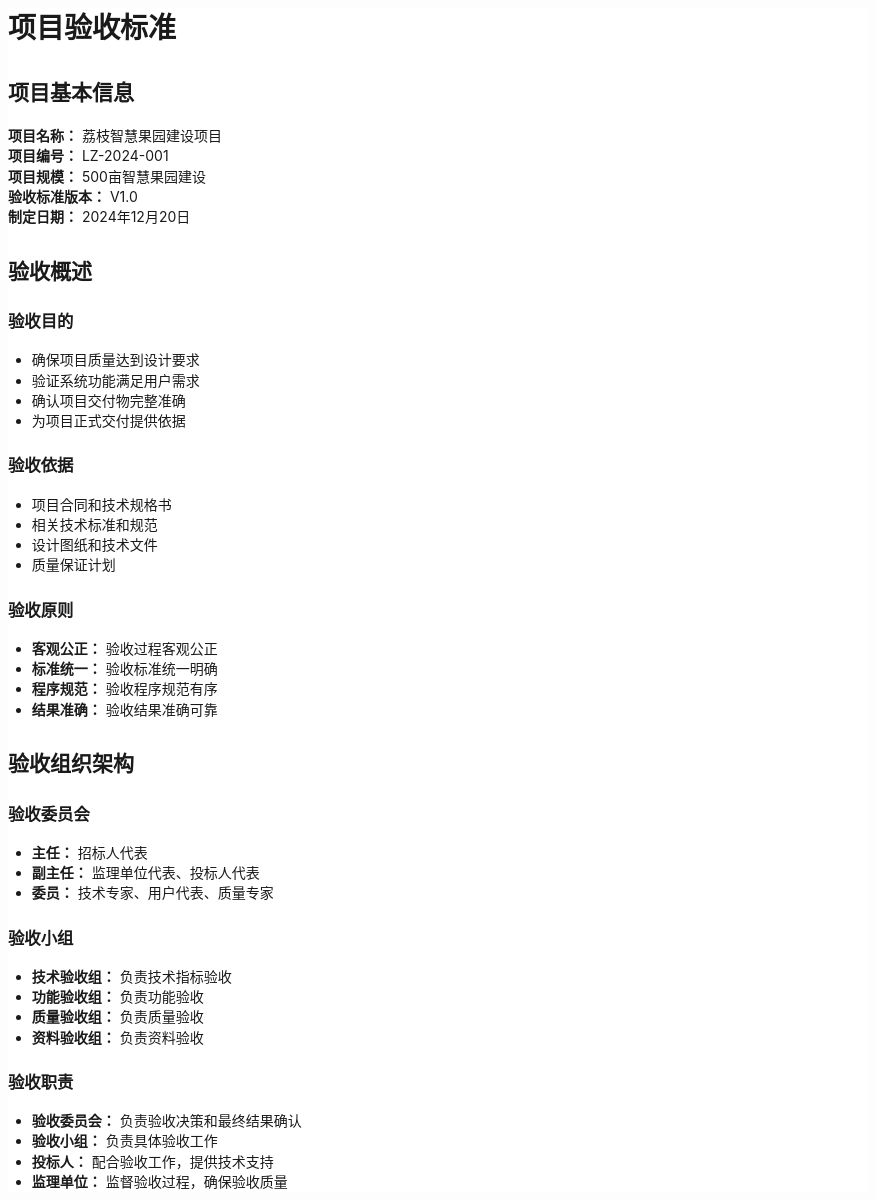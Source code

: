 # 项目验收标准

## 项目基本信息

**项目名称：** 荔枝智慧果园建设项目  
**项目编号：** LZ-2024-001  
**项目规模：** 500亩智慧果园建设  
**验收标准版本：** V1.0  
**制定日期：** 2024年12月20日  

## 验收概述

### 验收目的
- 确保项目质量达到设计要求
- 验证系统功能满足用户需求
- 确认项目交付物完整准确
- 为项目正式交付提供依据

### 验收依据
- 项目合同和技术规格书
- 相关技术标准和规范
- 设计图纸和技术文件
- 质量保证计划

### 验收原则
- **客观公正：** 验收过程客观公正
- **标准统一：** 验收标准统一明确
- **程序规范：** 验收程序规范有序
- **结果准确：** 验收结果准确可靠

## 验收组织架构

### 验收委员会
- **主任：** 招标人代表
- **副主任：** 监理单位代表、投标人代表
- **委员：** 技术专家、用户代表、质量专家

### 验收小组
- **技术验收组：** 负责技术指标验收
- **功能验收组：** 负责功能验收
- **质量验收组：** 负责质量验收
- **资料验收组：** 负责资料验收

### 验收职责
- **验收委员会：** 负责验收决策和最终结果确认
- **验收小组：** 负责具体验收工作
- **投标人：** 配合验收工作，提供技术支持
- **监理单位：** 监督验收过程，确保验收质量
